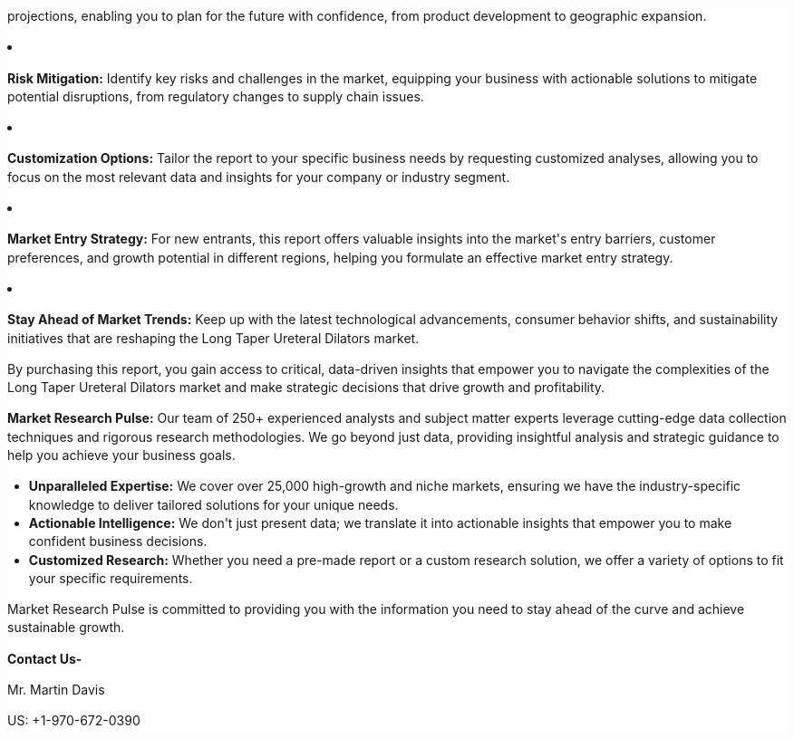 projections, enabling you to plan for the future with confidence, from product development to geographic expansion.</p></li><li><p><strong>Risk Mitigation:</strong> Identify key risks and challenges in the market, equipping your business with actionable solutions to mitigate potential disruptions, from regulatory changes to supply chain issues.</p></li><li><p><strong>Customization Options:</strong> Tailor the report to your specific business needs by requesting customized analyses, allowing you to focus on the most relevant data and insights for your company or industry segment.</p></li><li><p><strong>Market Entry Strategy:</strong> For new entrants, this report offers valuable insights into the market's entry barriers, customer preferences, and growth potential in different regions, helping you formulate an effective market entry strategy.</p></li><li><p><strong>Stay Ahead of Market Trends:</strong> Keep up with the latest technological advancements, consumer behavior shifts, and sustainability initiatives that are reshaping the Long Taper Ureteral Dilators market.</p></li></ol><p>By purchasing this report, you gain access to critical, data-driven insights that empower you to navigate the complexities of the Long Taper Ureteral Dilators market and make strategic decisions that drive growth and profitability.</p><p><strong>Market Research Pulse:</strong>&nbsp;Our team of 250+ experienced analysts and subject matter experts leverage cutting-edge data collection techniques and rigorous research methodologies. We go beyond just data, providing insightful analysis and strategic guidance to help you achieve your business goals.</p><ul><li><strong>Unparalleled Expertise:</strong>&nbsp;We cover over 25,000 high-growth and niche markets, ensuring we have the industry-specific knowledge to deliver tailored solutions for your unique needs.</li><li><strong>Actionable Intelligence:</strong>&nbsp;We don't just present data; we translate it into actionable insights that empower you to make confident business decisions.</li><li><strong>Customized Research:</strong>&nbsp;Whether you need a pre-made report or a custom research solution, we offer a variety of options to fit your specific requirements.</li></ul><p>Market Research Pulse is committed to providing you with the information you need to stay ahead of the curve and achieve sustainable growth.</p><p><strong>Contact Us-</strong></p><p>Mr. Martin Davis</p><p>US: +1-970-672-0390</p>
